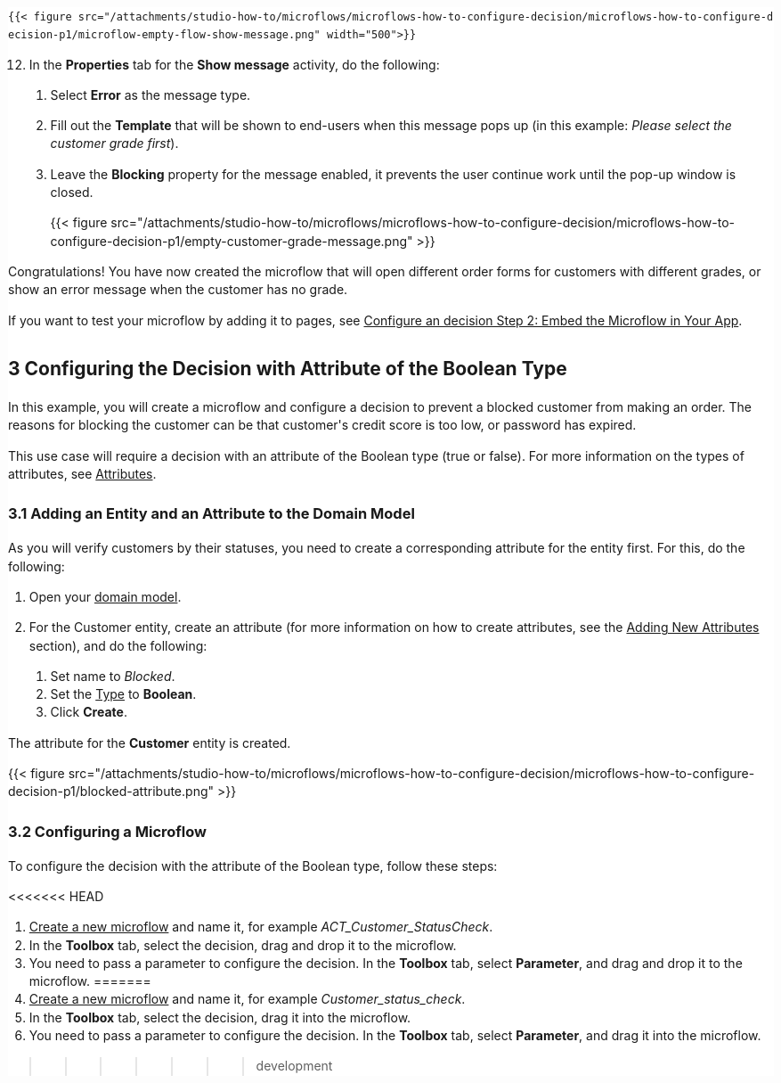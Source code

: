     {{< figure src="/attachments/studio-how-to/microflows/microflows-how-to-configure-decision/microflows-how-to-configure-decision-p1/microflow-empty-flow-show-message.png" width="500">}}

12. In the **Properties** tab for the **Show message** activity, do the following:

    1. Select **Error** as the message type.
    2. Fill out the **Template** that will be shown to end-users when this message pops up (in this example: *Please select the customer grade first*).
    3. Leave the **Blocking** property for the message enabled, it prevents the user continue work until the pop-up window is closed. 

        {{< figure src="/attachments/studio-how-to/microflows/microflows-how-to-configure-decision/microflows-how-to-configure-decision-p1/empty-customer-grade-message.png" >}}

Congratulations! You have now created the microflow that will open different order forms for customers with different grades, or show an error message when the customer has no grade.

If you want to test your microflow by adding it to pages, see [Configure an decision Step 2: Embed the Microflow in Your App](/studio-how-to/microflows-how-to-configure-decision-p2/).

## 3 Configuring the Decision with Attribute of the Boolean Type  

In this example, you will create a microflow and configure a decision to prevent a blocked customer from making an order. The reasons for blocking the customer can be that customer's credit score is too low, or password has expired. 

This use case will require a decision with an attribute of the Boolean type (true or false). For more information on the types of attributes, see [Attributes](/studio/domain-models-attributes/).

### 3.1 Adding an Entity and an Attribute to the Domain Model 

As you will verify customers by their statuses, you need to create a corresponding attribute for the entity first. For this, do the following:

1. Open your [domain model](/studio/domain-models/).
2. For the Customer entity, create an attribute (for more information on how to create attributes, see the [Adding New Attributes](/studio/domain-models/) section),  and do the following: 

    1. Set name to *Blocked*. 
    2. Set the [Type](/studio/domain-models-attributes/) to **Boolean**. 
    3. Click **Create**. 


The attribute for the **Customer** entity is created.

{{< figure src="/attachments/studio-how-to/microflows/microflows-how-to-configure-decision/microflows-how-to-configure-decision-p1/blocked-attribute.png" >}}

### 3.2 Configuring a Microflow

To configure the decision with the attribute of the Boolean type, follow these steps:

<<<<<<< HEAD
1. [Create a new microflow](/studio/microflows/) and name it, for example *ACT_Customer_StatusCheck*.
2. In the **Toolbox** tab, select the decision, drag and drop it to the microflow. 
3. You need to pass a parameter to configure the decision. In the **Toolbox** tab, select **Parameter**, and drag and drop it to the microflow.
=======
1. [Create a new microflow](/studio/microflows/) and name it, for example *Customer_status_check*.
2. In the **Toolbox** tab, select the decision, drag it into the microflow. 
3. You need to pass a parameter to configure the decision. In the **Toolbox** tab, select **Parameter**, and drag it into the microflow.
>>>>>>> development
